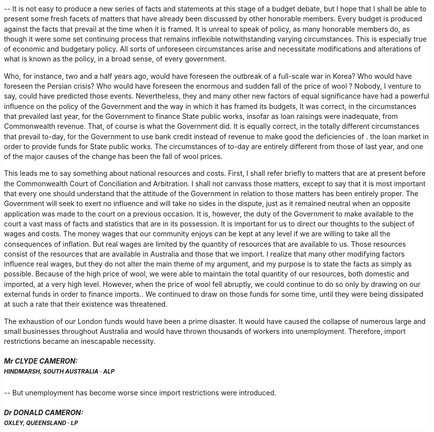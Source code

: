 -- It is not easy to produce a new series of facts and statements at this stage of a budget debate, but I hope that I shall be able to present some fresh facets of matters that have already been discussed by other honorable members. Every budget is produced against the facts that prevail at the time when it is framed. It is unreal to speak of policy, as many honorable members do, as though it were some set continuing process that remains inflexible notwithstanding varying circumstances. This is especially true of economic and budgetary policy. All sorts of unforeseen circumstances arise and necessitate modifications and alterations of what is known as the policy, in a broad sense, of every government. 

Who, for instance, two and a half years ago, would have foreseen the outbreak of a full-scale war in Korea? Who would have foreseen the Persian crisis? Who would have foreseen the enormous and sudden fall of the price of wool ? Nobody, I venture to say, could have predicted those events. Nevertheless, they and many other new factors of equal significance have had a powerful influence on the policy of the Government and the way in which it has framed its budgets, lt was correct, in the circumstances that prevailed last year, for the Government to finance State public works, insofar as loan raisings were inadequate, from Commonwealth revenue. That, of  course  is what the Government did. It is equally correct, in the totally different circumstances that prevail to-day, for the Government to use bank credit instead of revenue to make good the deficiencies of . the loan market in order to provide funds for State public works. The circumstances of to-day are entirely different from those of last year, and one of the major causes of the change has been the fall of wool prices. 

This leads me to say something about national resources and costs. First, I shall refer briefly to matters that are at present before the Commonwealth Court of Conciliation and Arbitration. I shall not canvass those matters, except to say that it is most important that every one should understand that the attitude of the Government in relation to those matters has been entirely proper. The Government will seek to exert no influence and will take no sides in the dispute, just as it remained neutral when an opposite application was made to the court on a previous occasion. It is, however, the duty of the Government to make available to the court a vast mass of facts and statistics that are in its possession. It is important for us to direct our thoughts to the subject of wages and costs. The money wages that our community enjoys can be kept at any level if we are willing to take all the consequences of inflation. But real wages are limited by the quantity of resources that are available to us. Those  resources  consist of the resources that are available in Australia and those that we import. I realize that many other modifying factors influence real wages, but they do not alter the main theme of my argument, and my purpose is to state the facts as simply as possible. Because of the high price of wool, we were able to maintain the total quantity of our resources, both domestic and imported, at a very high level. However, when the price of wool fell abruptly, we could continue to do so only by drawing on our external funds in order to finance imports.. We continued to draw on those funds for some time, until they were being dissipated at such a rate that their existence was threatened. 

The exhaustion of our London funds would have been a prime disaster. It would have caused the collapse of numerous large and small businesses throughout Australia and would have thrown thousands of workers into unemployment. Therefore, import restrictions became an inescapable necessity. 

##### Mr CLYDE CAMERON:<br><small class="text-muted">HINDMARSH, SOUTH AUSTRALIA &middot; ALP</small>

-- But unemployment has become worse since import restrictions were introduced. 

##### Dr DONALD CAMERON:<br><small class="text-muted">OXLEY, QUEENSLAND &middot; LP</small>
